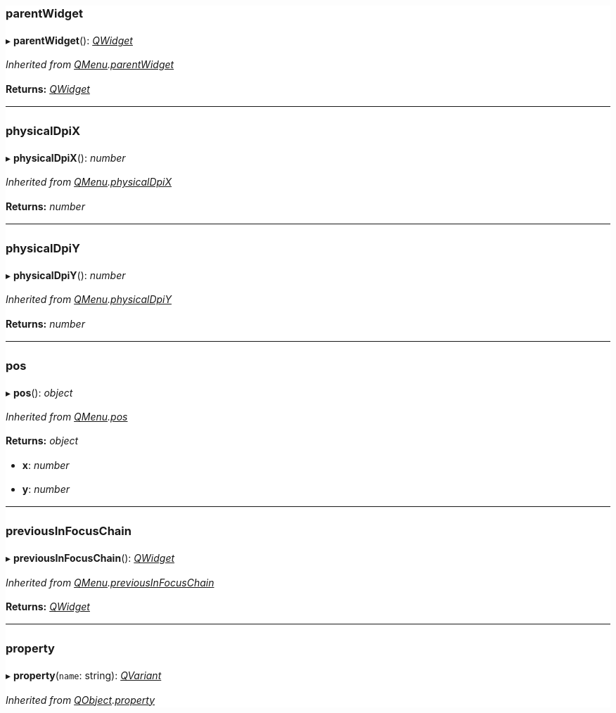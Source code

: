 ###  parentWidget

▸ **parentWidget**(): *[QWidget](qwidget.md)*

*Inherited from [QMenu](qmenu.md).[parentWidget](qmenu.md#parentwidget)*

**Returns:** *[QWidget](qwidget.md)*

___

###  physicalDpiX

▸ **physicalDpiX**(): *number*

*Inherited from [QMenu](qmenu.md).[physicalDpiX](qmenu.md#physicaldpix)*

**Returns:** *number*

___

###  physicalDpiY

▸ **physicalDpiY**(): *number*

*Inherited from [QMenu](qmenu.md).[physicalDpiY](qmenu.md#physicaldpiy)*

**Returns:** *number*

___

###  pos

▸ **pos**(): *object*

*Inherited from [QMenu](qmenu.md).[pos](qmenu.md#pos)*

**Returns:** *object*

* **x**: *number*

* **y**: *number*

___

###  previousInFocusChain

▸ **previousInFocusChain**(): *[QWidget](qwidget.md)*

*Inherited from [QMenu](qmenu.md).[previousInFocusChain](qmenu.md#previousinfocuschain)*

**Returns:** *[QWidget](qwidget.md)*

___

###  property

▸ **property**(`name`: string): *[QVariant](qvariant.md)*

*Inherited from [QObject](qobject.md).[property](qobject.md#property)*
